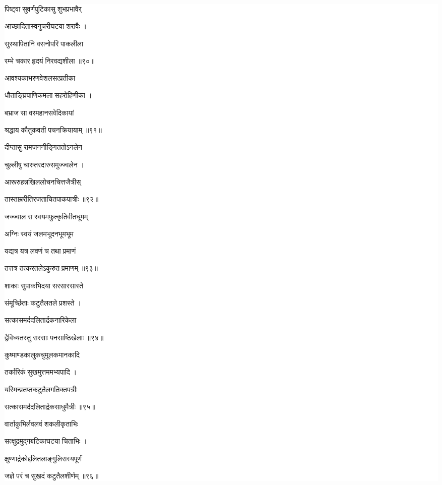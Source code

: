 पिष्ट्वा सुवर्णपुटिकासु शुभप्रभावैर्

आच्छादितास्वनुचरीघटया शरावैः ।

सुस्थापितानि वसनोपरि पाकलीला

रम्भे चकार हृदयं निरवद्यशीला ॥९०॥



आवश्यकाभरणवेशलसत्प्रतीका

धौताङ्घ्रिपाणिकमला सहरोहिणीका ।

बभ्राज सा वरमहानसवेदिकायां

श्रद्धाय कौतुकवती पचनक्रियायाम् ॥९१॥



दीप्तासु रामजननीङ्गिततोऽनलेन

चुल्लीषु चारुतरदारुसमुज्ज्वलेन ।

आरूरुहन्नखिललोचनचित्तजैत्रीस्

तास्ताम्ररीतिरजताचितपाकपात्रीः ॥९२॥



जज्ज्वाल स स्वयमफुत्कृतिवीतधूमम्

अग्निः स्वयं जलमभूदनभूमभूम

यद्यत्र यत्र लवणं च तथा प्रमाणं

तत्तत्र तत्करतलेऽकुरुत प्रमाणम् ॥९३॥



शाकाः सुपाकभिदया सरसारसास्ते

संमूर्च्छिताः कटुतैलतले प्रशस्ते ।

सत्कासमर्ददलितार्द्रकनारिकेला

द्वैविध्यतस्तु सरसाः पनसाष्ठिखेलाः ॥९४॥



कुष्माण्डकालुकचुमूलकमानकादि

तर्कारिकं सुखमुत्तममभ्यपादि ।

यस्मिन्प्रतप्तकटुतैलगतिक्तपत्रीः

सत्कासमर्ददलितार्द्रकसाधुमैत्रीः ॥९५॥



वार्ताकुभिर्लवलवं शकलीकृताभिः

सत्क्षुद्रमुद्गबटिकाघटया चिताभिः ।

क्षुण्णार्द्रकोद्दलितलाङ्गुलिसस्यपूर्णं

जज्ञे परं च सुखदं कटुतैलशीर्णम् ॥९६॥



